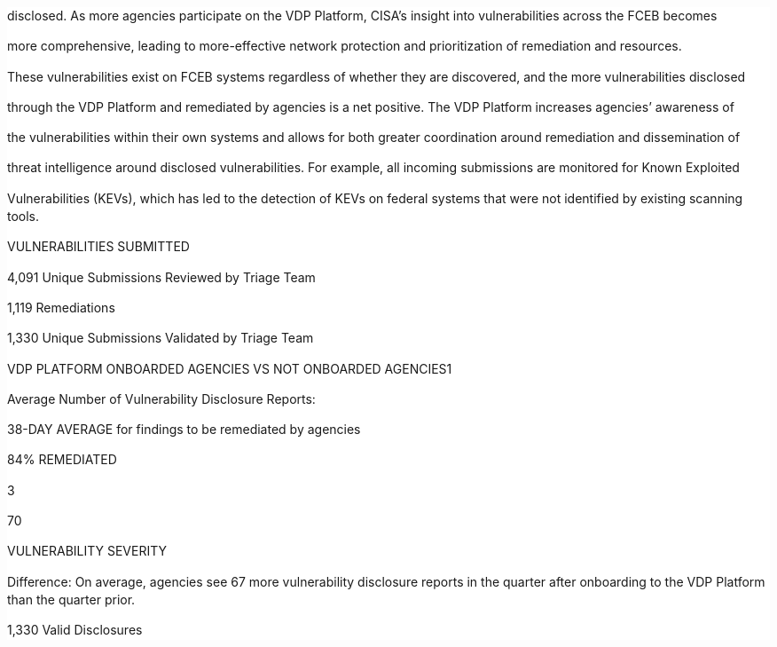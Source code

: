 disclosed. As more agencies participate on the VDP Platform, CISA’s insight into vulnerabilities across the FCEB becomes 

more comprehensive, leading to more\-effective network protection and prioritization of remediation and resources. 

These vulnerabilities exist on FCEB systems regardless of whether they are discovered, and the more vulnerabilities disclosed 

through the VDP Platform and remediated by agencies is a net positive. The VDP Platform increases agencies’ awareness of 

the vulnerabilities within their own systems and allows for both greater coordination around remediation and dissemination of 

threat intelligence around disclosed vulnerabilities. For example, all incoming submissions are monitored for Known Exploited 

Vulnerabilities (KEVs), which has led to the detection of KEVs on federal systems that were not identified by existing scanning tools.

VULNERABILITIES SUBMITTED

4,091 
Unique Submissions 
Reviewed by Triage Team

1,119 
Remediations

1,330 
Unique 
Submissions 
Validated by 
Triage Team

VDP PLATFORM ONBOARDED AGENCIES 
VS NOT ONBOARDED AGENCIES1

Average Number of Vulnerability 
Disclosure Reports: 

38\-DAY AVERAGE
for findings to be remediated by agencies

84% 
REMEDIATED

3

70

VULNERABILITY SEVERITY

Difference: 
On average, agencies see 67 more vulnerability disclosure reports in the 
quarter after onboarding to the VDP Platform than the quarter prior. 

1,330 
Valid Disclosures
